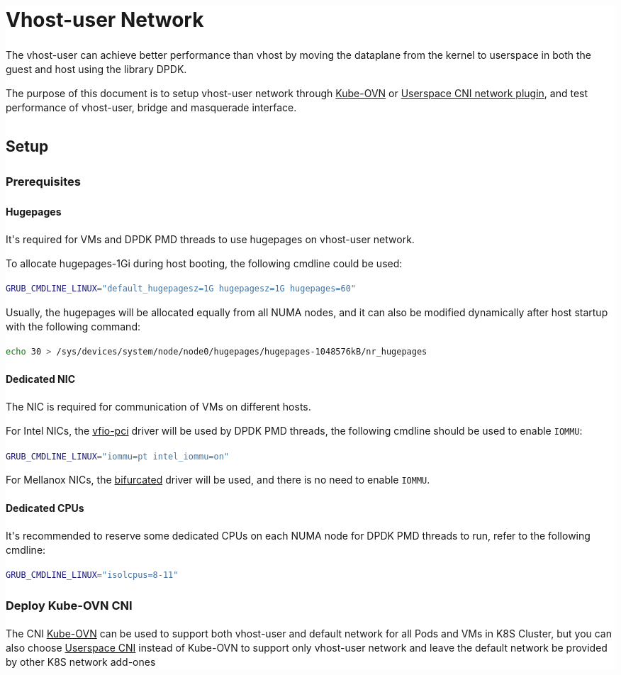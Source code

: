 # Vhost-user Network

The vhost-user can achieve better performance than vhost by moving the dataplane from the kernel to userspace in both the guest and host using the library DPDK.

The purpose of this document is to setup vhost-user network through [Kube-OVN](https://github.com/kubeovn/kube-ovn) or [Userspace CNI network plugin](https://github.com/intel/userspace-cni-network-plugin), and test performance of vhost-user, bridge and masquerade interface.

## Setup

### Prerequisites

#### Hugepages

It's required for VMs and DPDK PMD threads to use hugepages on vhost-user network.

To allocate hugepages-1Gi during host booting, the following cmdline could be used:

```bash
GRUB_CMDLINE_LINUX="default_hugepagesz=1G hugepagesz=1G hugepages=60"
```

Usually, the hugepages will be allocated equally from all NUMA nodes, and it can also be modified dynamically after host startup with the following command:

```bash
echo 30 > /sys/devices/system/node/node0/hugepages/hugepages-1048576kB/nr_hugepages
```

#### Dedicated NIC

The NIC is required for communication of VMs on different hosts.

For Intel NICs, the [vfio-pci](https://doc.dpdk.org/guides/linux_gsg/linux_drivers.html#vfio) driver will be used by DPDK PMD threads, the following cmdline should be used to enable `IOMMU`:

```bash
GRUB_CMDLINE_LINUX="iommu=pt intel_iommu=on"
```

For Mellanox NICs, the [bifurcated](https://doc.dpdk.org/guides/linux_gsg/linux_drivers.html#bifurcated-driver) driver will be used, and there is no need to enable `IOMMU`.

#### Dedicated CPUs

It's recommended to reserve some dedicated CPUs on each NUMA node for DPDK PMD threads to run, refer to the following cmdline:

```bash
GRUB_CMDLINE_LINUX="isolcpus=8-11"
```

### Deploy Kube-OVN CNI

The CNI [Kube-OVN](https://kubeovn.github.io/docs/v1.10.x/en/advance/dpdk/) can be used to support both vhost-user and default network for all Pods and VMs in K8S Cluster, but you can also choose [Userspace CNI](#deploy-userspace-cni) instead of Kube-OVN to support only vhost-user network and leave the default network be provided by other K8S network add-ones
